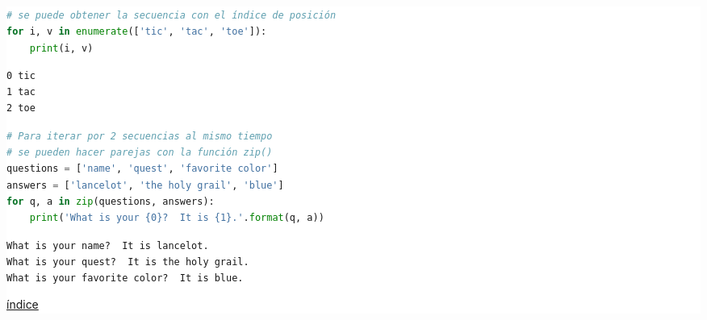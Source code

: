 ```python
# se puede obtener la secuencia con el índice de posición
for i, v in enumerate(['tic', 'tac', 'toe']):
    print(i, v)
```

    0 tic
    1 tac
    2 toe
    


```python
# Para iterar por 2 secuencias al mismo tiempo
# se pueden hacer parejas con la función zip()
questions = ['name', 'quest', 'favorite color']
answers = ['lancelot', 'the holy grail', 'blue']
for q, a in zip(questions, answers):
    print('What is your {0}?  It is {1}.'.format(q, a))
```

    What is your name?  It is lancelot.
    What is your quest?  It is the holy grail.
    What is your favorite color?  It is blue.

[índice](README.md)